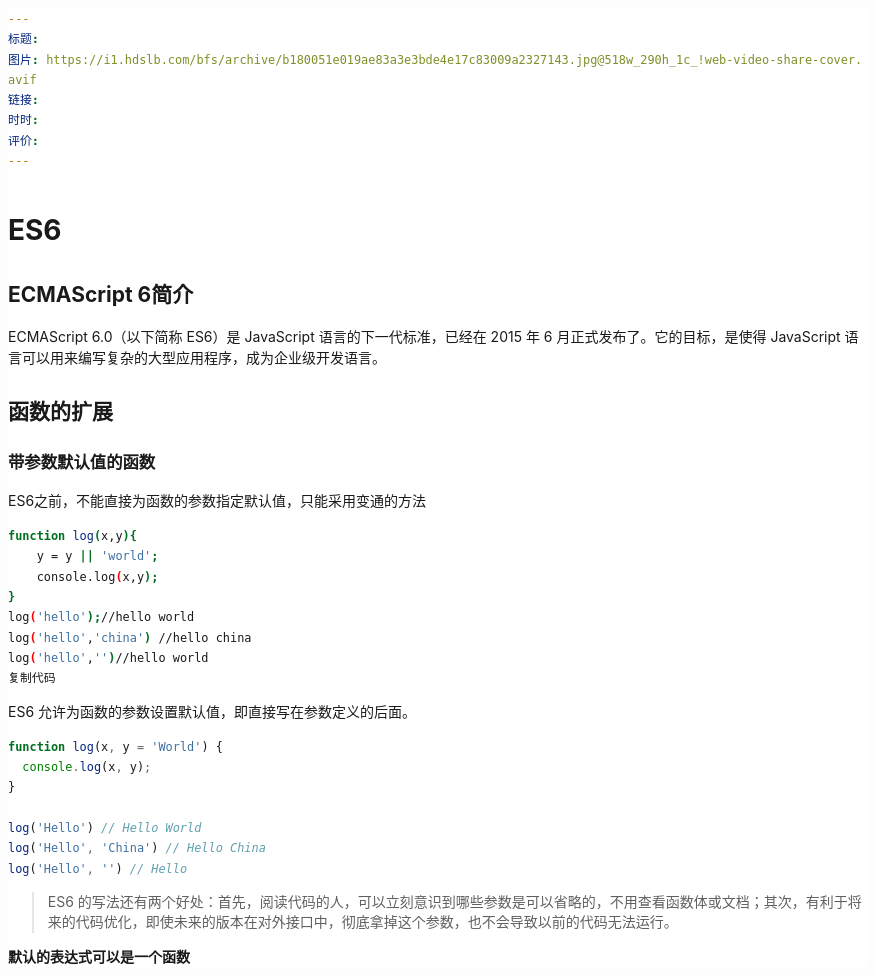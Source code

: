 ```yaml
---
标题: 
图片: https://i1.hdslb.com/bfs/archive/b180051e019ae83a3e3bde4e17c83009a2327143.jpg@518w_290h_1c_!web-video-share-cover.avif
链接: 
时时: 
评价:
---
```


# ES6

## ECMAScript 6简介

ECMAScript 6.0（以下简称 ES6）是 JavaScript 语言的下一代标准，已经在 2015 年 6 月正式发布了。它的目标，是使得 JavaScript 语言可以用来编写复杂的大型应用程序，成为企业级开发语言。
## 函数的扩展

### 带参数默认值的函数

ES6之前，不能直接为函数的参数指定默认值，只能采用变通的方法

```bash
function log(x,y){
    y = y || 'world';
    console.log(x,y);
}
log('hello');//hello world
log('hello','china') //hello china
log('hello','')//hello world
复制代码
```

ES6 允许为函数的参数设置默认值，即直接写在参数定义的后面。

```js
function log(x, y = 'World') {
  console.log(x, y);
}

log('Hello') // Hello World
log('Hello', 'China') // Hello China
log('Hello', '') // Hello

```

> ES6 的写法还有两个好处：首先，阅读代码的人，可以立刻意识到哪些参数是可以省略的，不用查看函数体或文档；其次，有利于将来的代码优化，即使未来的版本在对外接口中，彻底拿掉这个参数，也不会导致以前的代码无法运行。

**默认的表达式可以是一个函数**
